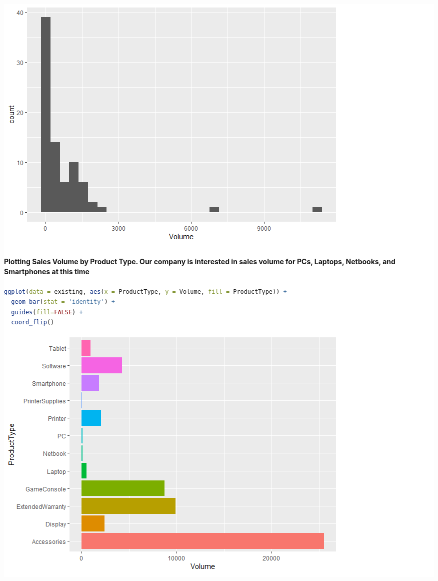 ![](Sales_files/figure-html/unnamed-chunk-13-1.png)

#### Plotting Sales Volume by Product Type. Our company is interested in sales volume for PCs, Laptops, Netbooks, and Smartphones at this time

```r
ggplot(data = existing, aes(x = ProductType, y = Volume, fill = ProductType)) +
  geom_bar(stat = 'identity') + 
  guides(fill=FALSE) +
  coord_flip()
```

![](Sales_files/figure-html/unnamed-chunk-14-1.png)
